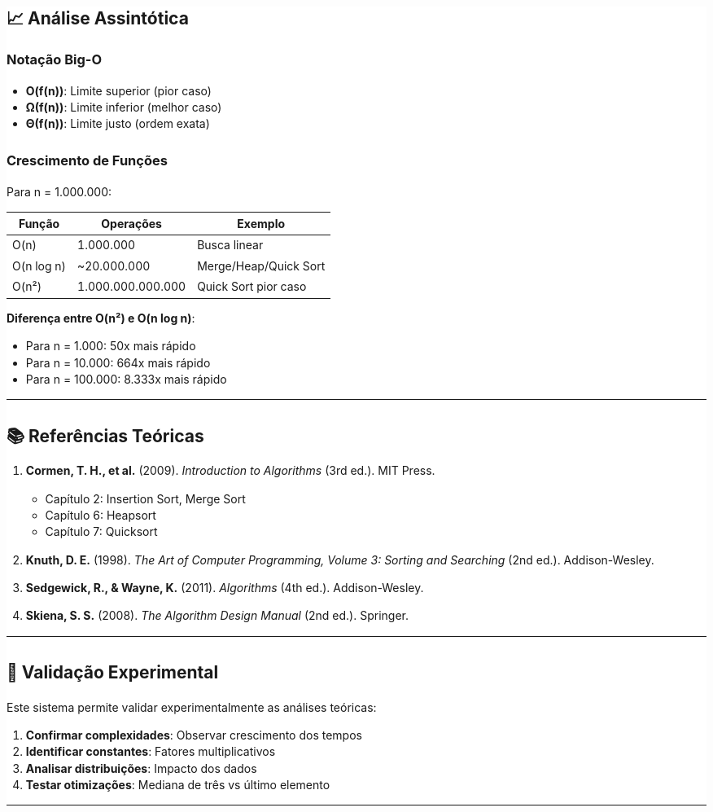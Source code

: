 
## 📈 Análise Assintótica

### Notação Big-O

- **O(f(n))**: Limite superior (pior caso)
- **Ω(f(n))**: Limite inferior (melhor caso)  
- **Θ(f(n))**: Limite justo (ordem exata)

### Crescimento de Funções

Para n = 1.000.000:

| Função | Operações | Exemplo |
|--------|-----------|---------|
| O(n) | 1.000.000 | Busca linear |
| O(n log n) | ~20.000.000 | Merge/Heap/Quick Sort |
| O(n²) | 1.000.000.000.000 | Quick Sort pior caso |

**Diferença entre O(n²) e O(n log n)**:
- Para n = 1.000: 50x mais rápido
- Para n = 10.000: 664x mais rápido
- Para n = 100.000: 8.333x mais rápido

---

## 📚 Referências Teóricas

1. **Cormen, T. H., et al.** (2009). *Introduction to Algorithms* (3rd ed.). MIT Press.
   - Capítulo 2: Insertion Sort, Merge Sort
   - Capítulo 6: Heapsort
   - Capítulo 7: Quicksort

2. **Knuth, D. E.** (1998). *The Art of Computer Programming, Volume 3: Sorting and Searching* (2nd ed.). Addison-Wesley.

3. **Sedgewick, R., & Wayne, K.** (2011). *Algorithms* (4th ed.). Addison-Wesley.

4. **Skiena, S. S.** (2008). *The Algorithm Design Manual* (2nd ed.). Springer.

---

## 🔬 Validação Experimental

Este sistema permite validar experimentalmente as análises teóricas:

1. **Confirmar complexidades**: Observar crescimento dos tempos
2. **Identificar constantes**: Fatores multiplicativos
3. **Analisar distribuições**: Impacto dos dados
4. **Testar otimizações**: Mediana de três vs último elemento

---
